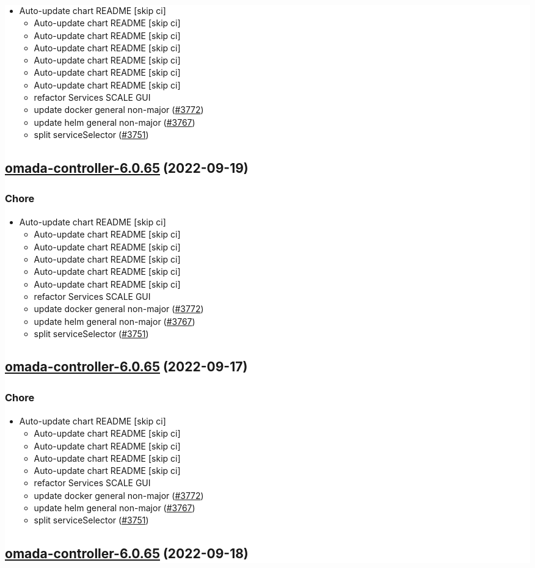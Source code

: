 - Auto-update chart README [skip ci]
  - Auto-update chart README [skip ci]
  - Auto-update chart README [skip ci]
  - Auto-update chart README [skip ci]
  - Auto-update chart README [skip ci]
  - Auto-update chart README [skip ci]
  - Auto-update chart README [skip ci]
  - refactor Services SCALE GUI
  - update docker general non-major ([#3772](https://github.com/truecharts/charts/issues/3772))
  - update helm general non-major ([#3767](https://github.com/truecharts/charts/issues/3767))
  - split serviceSelector ([#3751](https://github.com/truecharts/charts/issues/3751))




## [omada-controller-6.0.65](https://github.com/truecharts/charts/compare/omada-controller-6.0.64...omada-controller-6.0.65) (2022-09-19)

### Chore

- Auto-update chart README [skip ci]
  - Auto-update chart README [skip ci]
  - Auto-update chart README [skip ci]
  - Auto-update chart README [skip ci]
  - Auto-update chart README [skip ci]
  - Auto-update chart README [skip ci]
  - refactor Services SCALE GUI
  - update docker general non-major ([#3772](https://github.com/truecharts/charts/issues/3772))
  - update helm general non-major ([#3767](https://github.com/truecharts/charts/issues/3767))
  - split serviceSelector ([#3751](https://github.com/truecharts/charts/issues/3751))




## [omada-controller-6.0.65](https://github.com/truecharts/charts/compare/omada-controller-6.0.64...omada-controller-6.0.65) (2022-09-17)

### Chore

- Auto-update chart README [skip ci]
  - Auto-update chart README [skip ci]
  - Auto-update chart README [skip ci]
  - Auto-update chart README [skip ci]
  - Auto-update chart README [skip ci]
  - refactor Services SCALE GUI
  - update docker general non-major ([#3772](https://github.com/truecharts/charts/issues/3772))
  - update helm general non-major ([#3767](https://github.com/truecharts/charts/issues/3767))
  - split serviceSelector ([#3751](https://github.com/truecharts/charts/issues/3751))




## [omada-controller-6.0.65](https://github.com/truecharts/charts/compare/omada-controller-6.0.64...omada-controller-6.0.65) (2022-09-18)
